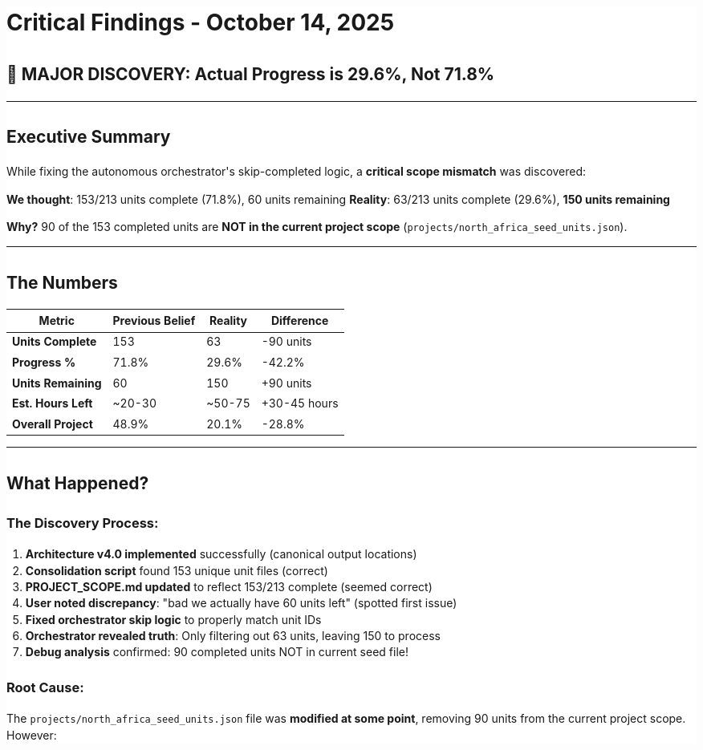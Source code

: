 # Critical Findings - October 14, 2025

## 🚨 MAJOR DISCOVERY: Actual Progress is 29.6%, Not 71.8%

---

## Executive Summary

While fixing the autonomous orchestrator's skip-completed logic, a **critical scope mismatch** was discovered:

**We thought**: 153/213 units complete (71.8%), 60 units remaining
**Reality**: 63/213 units complete (29.6%), **150 units remaining**

**Why?** 90 of the 153 completed units are **NOT in the current project scope** (`projects/north_africa_seed_units.json`).

---

## The Numbers

| Metric | Previous Belief | Reality | Difference |
|--------|----------------|---------|------------|
| **Units Complete** | 153 | 63 | -90 units |
| **Progress %** | 71.8% | 29.6% | -42.2% |
| **Units Remaining** | 60 | 150 | +90 units |
| **Est. Hours Left** | ~20-30 | ~50-75 | +30-45 hours |
| **Overall Project** | 48.9% | 20.1% | -28.8% |

---

## What Happened?

### The Discovery Process:

1. **Architecture v4.0 implemented** successfully (canonical output locations)
2. **Consolidation script** found 153 unique unit files (correct)
3. **PROJECT_SCOPE.md updated** to reflect 153/213 complete (seemed correct)
4. **User noted discrepancy**: "bad we actually have 60 units left" (spotted first issue)
5. **Fixed orchestrator skip logic** to properly match unit IDs
6. **Orchestrator revealed truth**: Only filtering out 63 units, leaving 150 to process
7. **Debug analysis** confirmed: 90 completed units NOT in current seed file!

### Root Cause:

The `projects/north_africa_seed_units.json` file was **modified at some point**, removing 90 units from the current project scope. However:
